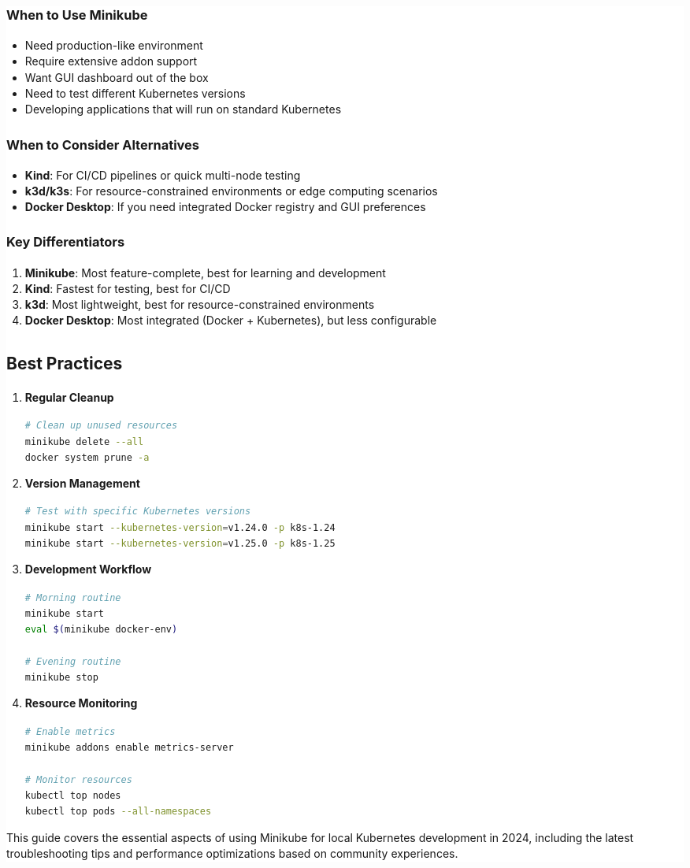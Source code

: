 ### When to Use Minikube
- Need production-like environment
- Require extensive addon support
- Want GUI dashboard out of the box
- Need to test different Kubernetes versions
- Developing applications that will run on standard Kubernetes

### When to Consider Alternatives
- **Kind**: For CI/CD pipelines or quick multi-node testing
- **k3d/k3s**: For resource-constrained environments or edge computing scenarios
- **Docker Desktop**: If you need integrated Docker registry and GUI preferences

### Key Differentiators
1. **Minikube**: Most feature-complete, best for learning and development
2. **Kind**: Fastest for testing, best for CI/CD
3. **k3d**: Most lightweight, best for resource-constrained environments
4. **Docker Desktop**: Most integrated (Docker + Kubernetes), but less configurable

## Best Practices

1. **Regular Cleanup**
   ```bash
   # Clean up unused resources
   minikube delete --all
   docker system prune -a
   ```

2. **Version Management**
   ```bash
   # Test with specific Kubernetes versions
   minikube start --kubernetes-version=v1.24.0 -p k8s-1.24
   minikube start --kubernetes-version=v1.25.0 -p k8s-1.25
   ```

3. **Development Workflow**
   ```bash
   # Morning routine
   minikube start
   eval $(minikube docker-env)
   
   # Evening routine
   minikube stop
   ```

4. **Resource Monitoring**
   ```bash
   # Enable metrics
   minikube addons enable metrics-server
   
   # Monitor resources
   kubectl top nodes
   kubectl top pods --all-namespaces
   ```

This guide covers the essential aspects of using Minikube for local Kubernetes development in 2024, including the latest troubleshooting tips and performance optimizations based on community experiences.